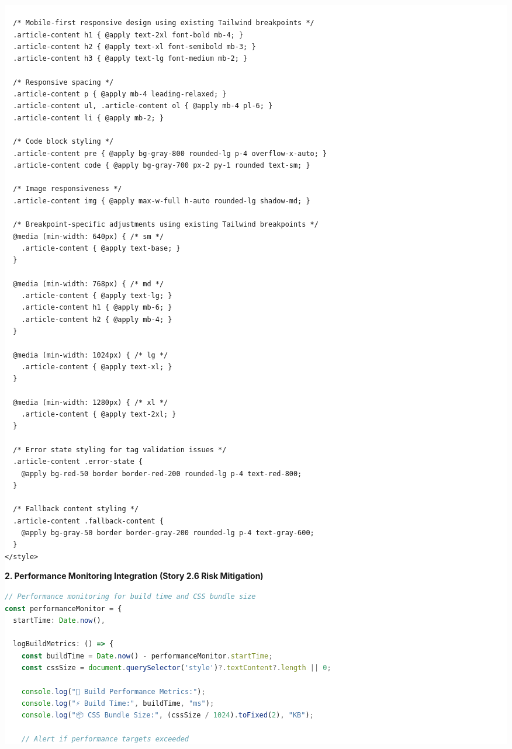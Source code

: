 ```astro
  
  /* Mobile-first responsive design using existing Tailwind breakpoints */
  .article-content h1 { @apply text-2xl font-bold mb-4; }
  .article-content h2 { @apply text-xl font-semibold mb-3; }
  .article-content h3 { @apply text-lg font-medium mb-2; }
  
  /* Responsive spacing */
  .article-content p { @apply mb-4 leading-relaxed; }
  .article-content ul, .article-content ol { @apply mb-4 pl-6; }
  .article-content li { @apply mb-2; }
  
  /* Code block styling */
  .article-content pre { @apply bg-gray-800 rounded-lg p-4 overflow-x-auto; }
  .article-content code { @apply bg-gray-700 px-2 py-1 rounded text-sm; }
  
  /* Image responsiveness */
  .article-content img { @apply max-w-full h-auto rounded-lg shadow-md; }
  
  /* Breakpoint-specific adjustments using existing Tailwind breakpoints */
  @media (min-width: 640px) { /* sm */
    .article-content { @apply text-base; }
  }
  
  @media (min-width: 768px) { /* md */
    .article-content { @apply text-lg; }
    .article-content h1 { @apply mb-6; }
    .article-content h2 { @apply mb-4; }
  }
  
  @media (min-width: 1024px) { /* lg */
    .article-content { @apply text-xl; }
  }
  
  @media (min-width: 1280px) { /* xl */
    .article-content { @apply text-2xl; }
  }
  
  /* Error state styling for tag validation issues */
  .article-content .error-state {
    @apply bg-red-50 border border-red-200 rounded-lg p-4 text-red-800;
  }
  
  /* Fallback content styling */
  .article-content .fallback-content {
    @apply bg-gray-50 border border-gray-200 rounded-lg p-4 text-gray-600;
  }
</style>
```

**2. Performance Monitoring Integration (Story 2.6 Risk Mitigation)**
```typescript
// Performance monitoring for build time and CSS bundle size
const performanceMonitor = {
  startTime: Date.now(),
  
  logBuildMetrics: () => {
    const buildTime = Date.now() - performanceMonitor.startTime;
    const cssSize = document.querySelector('style')?.textContent?.length || 0;
    
    console.log("🎯 Build Performance Metrics:");
    console.log("⚡ Build Time:", buildTime, "ms");
    console.log("📦 CSS Bundle Size:", (cssSize / 1024).toFixed(2), "KB");
    
    // Alert if performance targets exceeded
```